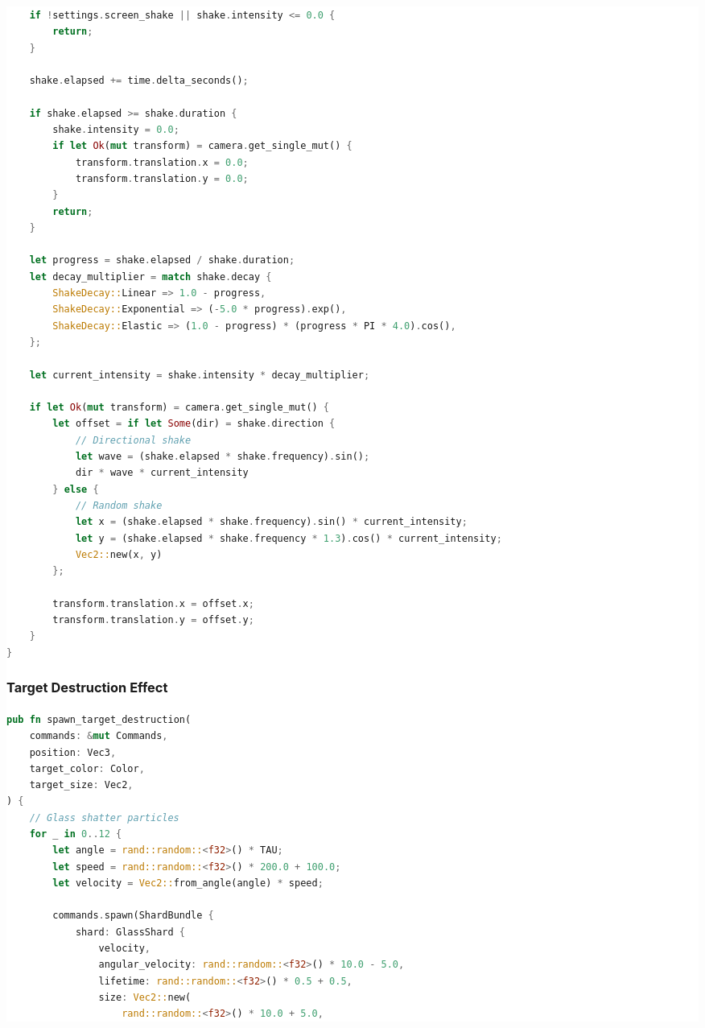 ```rust
    if !settings.screen_shake || shake.intensity <= 0.0 {
        return;
    }
    
    shake.elapsed += time.delta_seconds();
    
    if shake.elapsed >= shake.duration {
        shake.intensity = 0.0;
        if let Ok(mut transform) = camera.get_single_mut() {
            transform.translation.x = 0.0;
            transform.translation.y = 0.0;
        }
        return;
    }
    
    let progress = shake.elapsed / shake.duration;
    let decay_multiplier = match shake.decay {
        ShakeDecay::Linear => 1.0 - progress,
        ShakeDecay::Exponential => (-5.0 * progress).exp(),
        ShakeDecay::Elastic => (1.0 - progress) * (progress * PI * 4.0).cos(),
    };
    
    let current_intensity = shake.intensity * decay_multiplier;
    
    if let Ok(mut transform) = camera.get_single_mut() {
        let offset = if let Some(dir) = shake.direction {
            // Directional shake
            let wave = (shake.elapsed * shake.frequency).sin();
            dir * wave * current_intensity
        } else {
            // Random shake
            let x = (shake.elapsed * shake.frequency).sin() * current_intensity;
            let y = (shake.elapsed * shake.frequency * 1.3).cos() * current_intensity;
            Vec2::new(x, y)
        };
        
        transform.translation.x = offset.x;
        transform.translation.y = offset.y;
    }
}
```

### Target Destruction Effect
```rust
pub fn spawn_target_destruction(
    commands: &mut Commands,
    position: Vec3,
    target_color: Color,
    target_size: Vec2,
) {
    // Glass shatter particles
    for _ in 0..12 {
        let angle = rand::random::<f32>() * TAU;
        let speed = rand::random::<f32>() * 200.0 + 100.0;
        let velocity = Vec2::from_angle(angle) * speed;
        
        commands.spawn(ShardBundle {
            shard: GlassShard {
                velocity,
                angular_velocity: rand::random::<f32>() * 10.0 - 5.0,
                lifetime: rand::random::<f32>() * 0.5 + 0.5,
                size: Vec2::new(
                    rand::random::<f32>() * 10.0 + 5.0,
```